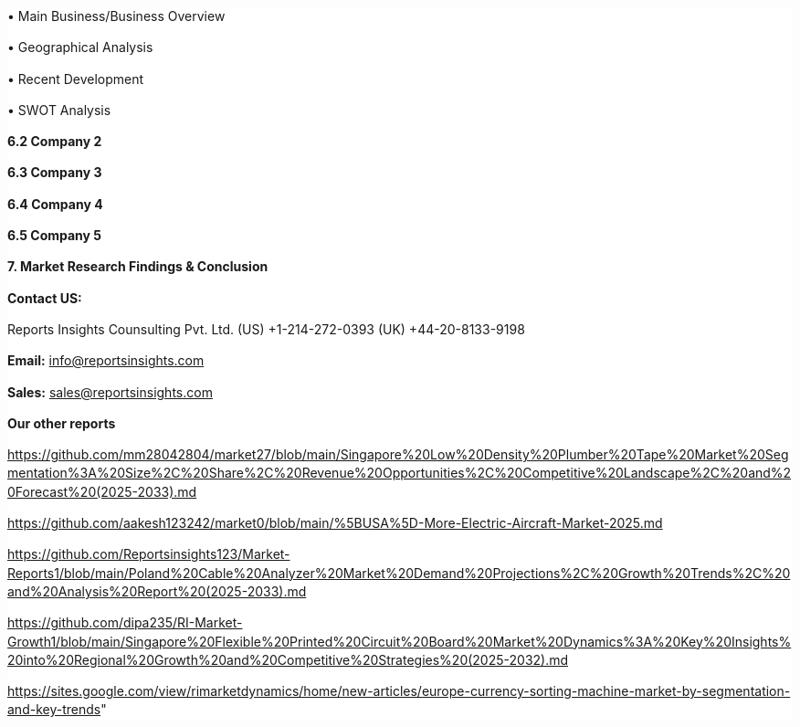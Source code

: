 • Main Business/Business Overview

• Geographical Analysis

• Recent Development

• SWOT Analysis

<strong>6.2 Company 2</strong>

<strong>6.3 Company 3</strong>

<strong>6.4 Company 4</strong>

<strong>6.5 Company 5</strong>

<strong>7. Market Research Findings &amp; Conclusion</strong>

<strong>Contact US:</strong>

Reports Insights Counsulting Pvt. Ltd.
(US) +1-214-272-0393
(UK) +44-20-8133-9198
<p class=""""><b>Email:</b> <a href=mailto:info@reportsinsights.com>info@reportsinsights.com</a></p>
<p class=""""><b>Sales:</b> <a href=mailto:sales@reportsinsights.com>sales@reportsinsights.com</a></p>

<strong>Our other reports</strong>

<a href=https://github.com/mm28042804/market27/blob/main/Singapore%20Low%20Density%20Plumber%20Tape%20Market%20Segmentation%3A%20Size%2C%20Share%2C%20Revenue%20Opportunities%2C%20Competitive%20Landscape%2C%20and%20Forecast%20(2025-2033).md>https://github.com/mm28042804/market27/blob/main/Singapore%20Low%20Density%20Plumber%20Tape%20Market%20Segmentation%3A%20Size%2C%20Share%2C%20Revenue%20Opportunities%2C%20Competitive%20Landscape%2C%20and%20Forecast%20(2025-2033).md</a>

<a href=https://github.com/aakesh123242/market0/blob/main/%5BUSA%5D-More-Electric-Aircraft-Market-2025.md>https://github.com/aakesh123242/market0/blob/main/%5BUSA%5D-More-Electric-Aircraft-Market-2025.md</a>

<a href=https://github.com/Reportsinsights123/Market-Reports1/blob/main/Poland%20Cable%20Analyzer%20Market%20Demand%20Projections%2C%20Growth%20Trends%2C%20and%20Analysis%20Report%20(2025-2033).md>https://github.com/Reportsinsights123/Market-Reports1/blob/main/Poland%20Cable%20Analyzer%20Market%20Demand%20Projections%2C%20Growth%20Trends%2C%20and%20Analysis%20Report%20(2025-2033).md</a>

<a href=https://github.com/dipa235/RI-Market-Growth1/blob/main/Singapore%20Flexible%20Printed%20Circuit%20Board%20Market%20Dynamics%3A%20Key%20Insights%20into%20Regional%20Growth%20and%20Competitive%20Strategies%20(2025-2032).md>https://github.com/dipa235/RI-Market-Growth1/blob/main/Singapore%20Flexible%20Printed%20Circuit%20Board%20Market%20Dynamics%3A%20Key%20Insights%20into%20Regional%20Growth%20and%20Competitive%20Strategies%20(2025-2032).md</a>

<a href=https://sites.google.com/view/rimarketdynamics/home/new-articles/europe-currency-sorting-machine-market-by-segmentation-and-key-trends>https://sites.google.com/view/rimarketdynamics/home/new-articles/europe-currency-sorting-machine-market-by-segmentation-and-key-trends</a>"
